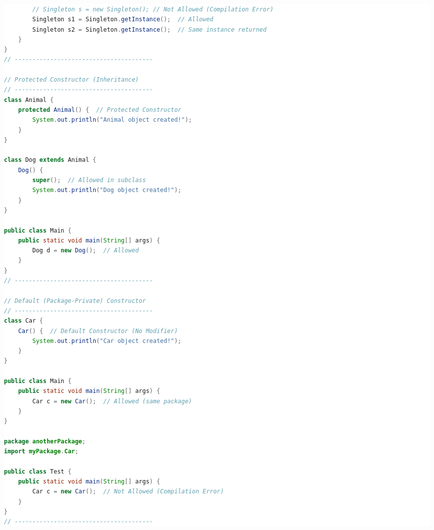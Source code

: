 ```java
        // Singleton s = new Singleton(); // Not Allowed (Compilation Error)
        Singleton s1 = Singleton.getInstance();  // Allowed
        Singleton s2 = Singleton.getInstance();  // Same instance returned
    }
}
// ---------------------------------------

// Protected Constructor (Inheritance)
// ---------------------------------------
class Animal {
    protected Animal() {  // Protected Constructor
        System.out.println("Animal object created!");
    }
}

class Dog extends Animal {
    Dog() {
        super();  // Allowed in subclass
        System.out.println("Dog object created!");
    }
}

public class Main {
    public static void main(String[] args) {
        Dog d = new Dog();  // Allowed
    }
}
// ---------------------------------------

// Default (Package-Private) Constructor
// ---------------------------------------
class Car {
    Car() {  // Default Constructor (No Modifier)
        System.out.println("Car object created!");
    }
}

public class Main {
    public static void main(String[] args) {
        Car c = new Car();  // Allowed (same package)
    }
}

package anotherPackage;
import myPackage.Car;

public class Test {
    public static void main(String[] args) {
        Car c = new Car();  // Not Allowed (Compilation Error)
    }
}
// ---------------------------------------
```
